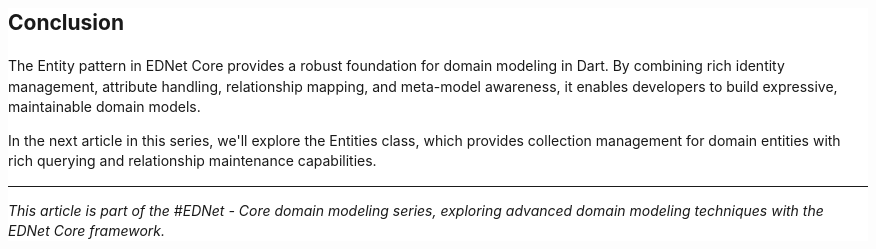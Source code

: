 ## Conclusion

The Entity pattern in EDNet Core provides a robust foundation for domain modeling in Dart. By combining rich identity management, attribute handling, relationship mapping, and meta-model awareness, it enables developers to build expressive, maintainable domain models.

In the next article in this series, we'll explore the Entities class, which provides collection management for domain entities with rich querying and relationship maintenance capabilities.

---

*This article is part of the #EDNet - Core domain modeling series, exploring advanced domain modeling techniques with the EDNet Core framework.*
